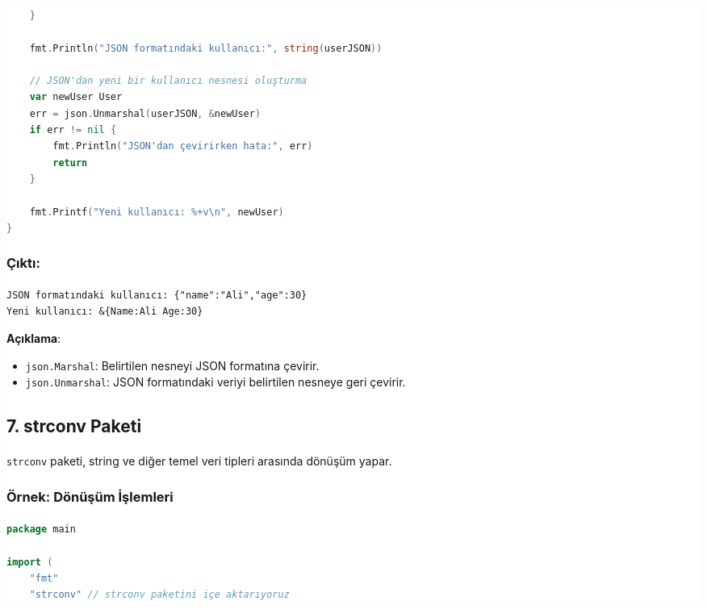 ```go
    }

    fmt.Println("JSON formatındaki kullanıcı:", string(userJSON))

    // JSON'dan yeni bir kullanıcı nesnesi oluşturma
    var newUser User
    err = json.Unmarshal(userJSON, &newUser)
    if err != nil {
        fmt.Println("JSON'dan çevirirken hata:", err)
        return
    }

    fmt.Printf("Yeni kullanıcı: %+v\n", newUser)
}
```

### Çıktı:

```
JSON formatındaki kullanıcı: {"name":"Ali","age":30}
Yeni kullanıcı: &{Name:Ali Age:30}
```

**Açıklama**:
- `json.Marshal`: Belirtilen nesneyi JSON formatına çevirir.
- `json.Unmarshal`: JSON formatındaki veriyi belirtilen nesneye geri çevirir.

## 7. strconv Paketi

`strconv` paketi, string ve diğer temel veri tipleri arasında dönüşüm yapar.

### Örnek: Dönüşüm İşlemleri

```go
package main

import (
    "fmt"
    "strconv" // strconv paketini içe aktarıyoruz